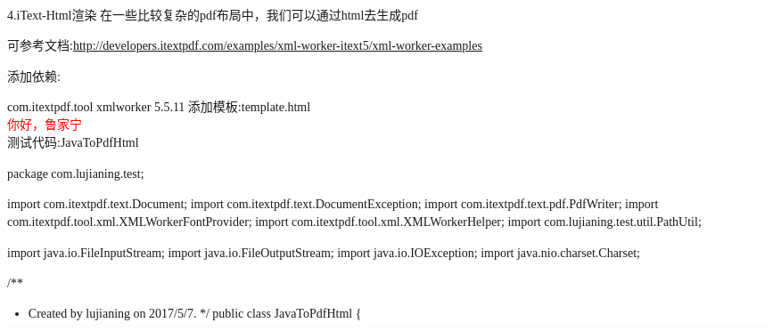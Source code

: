 
4.iText-Html渲染
在一些比较复杂的pdf布局中，我们可以通过html去生成pdf

可参考文档:http://developers.itextpdf.com/examples/xml-worker-itext5/xml-worker-examples

添加依赖:


<dependency>
    <groupId>com.itextpdf.tool</groupId>
    <artifactId>xmlworker</artifactId>
    <version>5.5.11</version>
</dependency> 
添加模板:template.html

<!DOCTYPE html>
<html lang="en">
<head>
    <meta charset="UTF-8"/>
    <title>Title</title>
    <style>
        body{
            font-family:SimHei;
        }
        .red{
            color: red;
        }
    </style>
</head>
<body>
<div class="red">
    你好，鲁家宁
</div>
</body>
</html>
测试代码:JavaToPdfHtml

package com.lujianing.test;
 
import com.itextpdf.text.Document;
import com.itextpdf.text.DocumentException;
import com.itextpdf.text.pdf.PdfWriter;
import com.itextpdf.tool.xml.XMLWorkerFontProvider;
import com.itextpdf.tool.xml.XMLWorkerHelper;
import com.lujianing.test.util.PathUtil;
 
import java.io.FileInputStream;
import java.io.FileOutputStream;
import java.io.IOException;
import java.nio.charset.Charset;
 
/**
 * Created by lujianing on 2017/5/7.
 */
public class JavaToPdfHtml {
 